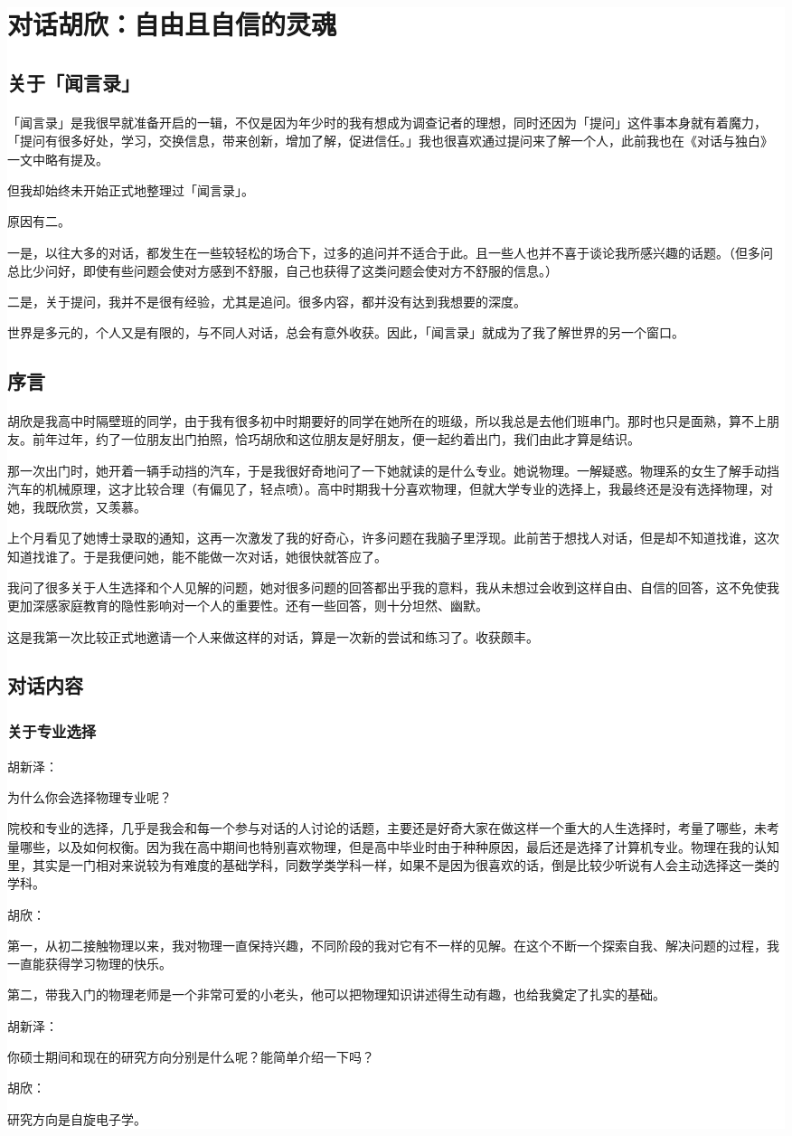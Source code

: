 # 对话胡欣：自由且自信的灵魂

## 关于「闻言录」

「闻言录」是我很早就准备开启的一辑，不仅是因为年少时的我有想成为调查记者的理想，同时还因为「提问」这件事本身就有着魔力，「提问有很多好处，学习，交换信息，带来创新，增加了解，促进信任。」我也很喜欢通过提问来了解一个人，此前我也在《对话与独白》一文中略有提及。

但我却始终未开始正式地整理过「闻言录」。

原因有二。

一是，以往大多的对话，都发生在一些较轻松的场合下，过多的追问并不适合于此。且一些人也并不喜于谈论我所感兴趣的话题。（但多问总比少问好，即使有些问题会使对方感到不舒服，自己也获得了这类问题会使对方不舒服的信息。）

二是，关于提问，我并不是很有经验，尤其是追问。很多内容，都并没有达到我想要的深度。

世界是多元的，个人又是有限的，与不同人对话，总会有意外收获。因此，「闻言录」就成为了我了解世界的另一个窗口。

## 序言

胡欣是我高中时隔壁班的同学，由于我有很多初中时期要好的同学在她所在的班级，所以我总是去他们班串门。那时也只是面熟，算不上朋友。前年过年，约了一位朋友出门拍照，恰巧胡欣和这位朋友是好朋友，便一起约着出门，我们由此才算是结识。

那一次出门时，她开着一辆手动挡的汽车，于是我很好奇地问了一下她就读的是什么专业。她说物理。一解疑惑。物理系的女生了解手动挡汽车的机械原理，这才比较合理（有偏见了，轻点喷）。高中时期我十分喜欢物理，但就大学专业的选择上，我最终还是没有选择物理，对她，我既欣赏，又羡慕。

上个月看见了她博士录取的通知，这再一次激发了我的好奇心，许多问题在我脑子里浮现。此前苦于想找人对话，但是却不知道找谁，这次知道找谁了。于是我便问她，能不能做一次对话，她很快就答应了。

我问了很多关于人生选择和个人见解的问题，她对很多问题的回答都出乎我的意料，我从未想过会收到这样自由、自信的回答，这不免使我更加深感家庭教育的隐性影响对一个人的重要性。还有一些回答，则十分坦然、幽默。

这是我第一次比较正式地邀请一个人来做这样的对话，算是一次新的尝试和练习了。收获颇丰。

## 对话内容

### 关于专业选择

胡新泽：

为什么你会选择物理专业呢？

院校和专业的选择，几乎是我会和每一个参与对话的人讨论的话题，主要还是好奇大家在做这样一个重大的人生选择时，考量了哪些，未考量哪些，以及如何权衡。因为我在高中期间也特别喜欢物理，但是高中毕业时由于种种原因，最后还是选择了计算机专业。物理在我的认知里，其实是一门相对来说较为有难度的基础学科，同数学类学科一样，如果不是因为很喜欢的话，倒是比较少听说有人会主动选择这一类的学科。

胡欣：

第一，从初二接触物理以来，我对物理一直保持兴趣，不同阶段的我对它有不一样的见解。在这个不断一个探索自我、解决问题的过程，我一直能获得学习物理的快乐。

第二，带我入门的物理老师是一个非常可爱的小老头，他可以把物理知识讲述得生动有趣，也给我奠定了扎实的基础。

胡新泽：

你硕士期间和现在的研究方向分别是什么呢？能简单介绍一下吗？

胡欣：

研究方向是自旋电子学。
